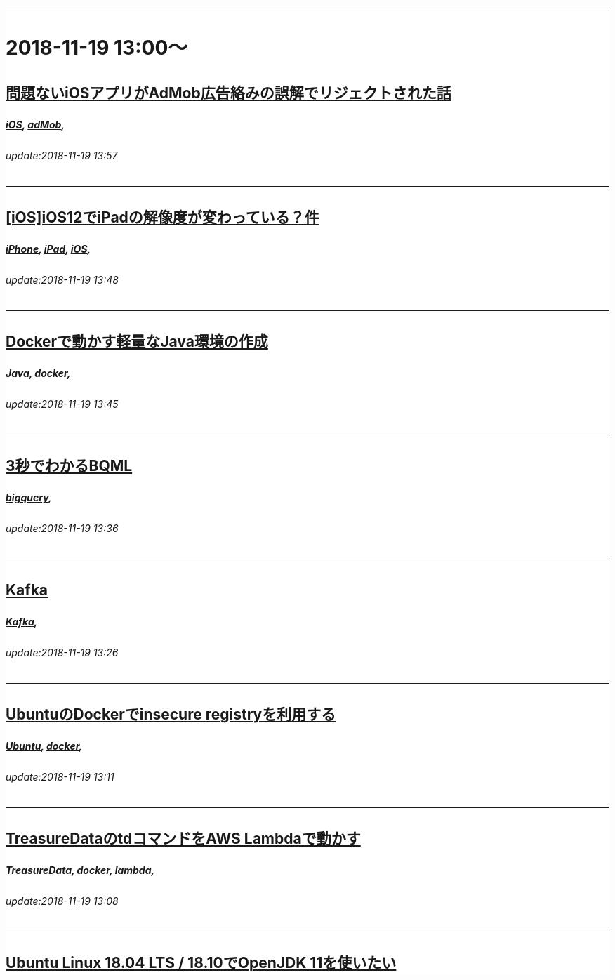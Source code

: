 
---




# 2018-11-19 13:00～
## [問題ないiOSアプリがAdMob広告絡みの誤解でリジェクトされた話](https://qiita.com/agajo/items/319308558b4b80cb7bc7)
##### [iOS](https://qiita.com/tags/iOS), [adMob](https://qiita.com/tags/adMob), 
###### update:2018-11-19 13:57
---
## [[iOS]iOS12でiPadの解像度が変わっている？件](https://qiita.com/netetahito/items/29a0ec9a55d257040bb1)
##### [iPhone](https://qiita.com/tags/iPhone), [iPad](https://qiita.com/tags/iPad), [iOS](https://qiita.com/tags/iOS), 
###### update:2018-11-19 13:48
---
## [Dockerで動かす軽量なJava環境の作成](https://qiita.com/zgmf_mbfp03/items/e86dd1f03f96d4aa5dd5)
##### [Java](https://qiita.com/tags/Java), [docker](https://qiita.com/tags/docker), 
###### update:2018-11-19 13:45
---
## [3秒でわかるBQML](https://qiita.com/amidara/items/38a033117b750336da47)
##### [bigquery](https://qiita.com/tags/bigquery), 
###### update:2018-11-19 13:36
---
## [Kafka](https://qiita.com/kenji-kondo/items/0e9beffb91406f4d7122)
##### [Kafka](https://qiita.com/tags/Kafka), 
###### update:2018-11-19 13:26
---
## [UbuntuのDockerでinsecure registryを利用する](https://qiita.com/setouchi/items/a16132f81fa8cebfef5d)
##### [Ubuntu](https://qiita.com/tags/Ubuntu), [docker](https://qiita.com/tags/docker), 
###### update:2018-11-19 13:11
---
## [TreasureDataのtdコマンドをAWS Lambdaで動かす](https://qiita.com/shn/items/4ff73ffbff0527e7dee0)
##### [TreasureData](https://qiita.com/tags/TreasureData), [docker](https://qiita.com/tags/docker), [lambda](https://qiita.com/tags/lambda), 
###### update:2018-11-19 13:08
---
## [Ubuntu Linux 18.04 LTS / 18.10でOpenJDK 11を使いたい](https://qiita.com/charon/items/af0f0de2ae9adbc03bfe)
